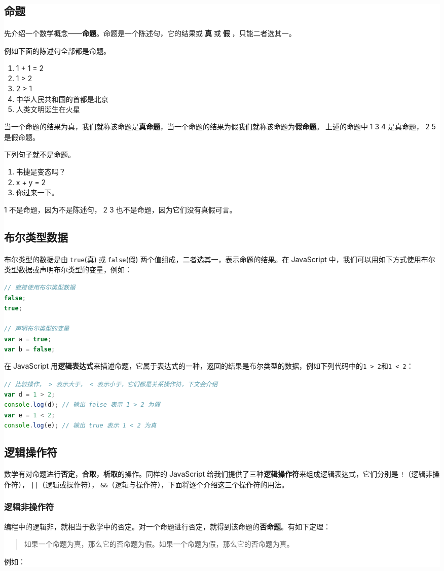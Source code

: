 ## 命题
先介绍一个数学概念——**命题**。命题是一个陈述句，它的结果或 **真** 或 **假** ，只能二者选其一。

例如下面的陈述句全部都是命题。
1. 1 + 1 = 2
2. 1 > 2
3. 2 > 1
4. 中华人民共和国的首都是北京
5. 人类文明诞生在火星

当一个命题的结果为真，我们就称该命题是**真命题**，当一个命题的结果为假我们就称该命题为**假命题**。
上述的命题中 1 3 4 是真命题， 2 5 是假命题。

下列句子就不是命题。
1. 韦捷是变态吗？
2. x + y = 2
3. 你过来一下。

1 不是命题，因为不是陈述句， 2 3 也不是命题，因为它们没有真假可言。

## 布尔类型数据
布尔类型的数据是由 `true`(真) 或 `false`(假) 两个值组成，二者选其一，表示命题的结果。在 JavaScript 中，我们可以用如下方式使用布尔类型数据或声明布尔类型的变量，例如：

``` javascript
// 直接使用布尔类型数据
false;
true;
  
// 声明布尔类型的变量
var a = true;
var b = false;
```

在 JavaScript 用**逻辑表达式**来描述命题，它属于表达式的一种，返回的结果是布尔类型的数据，例如下列代码中的`1 > 2`和`1 < 2`：

```javascript
// 比较操作， > 表示大于， < 表示小于，它们都是关系操作符，下文会介绍
var d = 1 > 2;
console.log(d); // 输出 false 表示 1 > 2 为假
var e = 1 < 2;
console.log(e); // 输出 true 表示 1 < 2 为真  
```

## 逻辑操作符
数学有对命题进行**否定**，**合取**，**析取**的操作。同样的 JavaScript 给我们提供了三种**逻辑操作符**来组成逻辑表达式，它们分别是 `!`（逻辑非操作符）， `||`（逻辑或操作符）， `&&`（逻辑与操作符），下面将逐个介绍这三个操作符的用法。

### 逻辑非操作符
编程中的逻辑非，就相当于数学中的否定。对一个命题进行否定，就得到该命题的**否命题**。有如下定理：
> 如果一个命题为真，那么它的否命题为假。如果一个命题为假，那么它的否命题为真。

例如：
